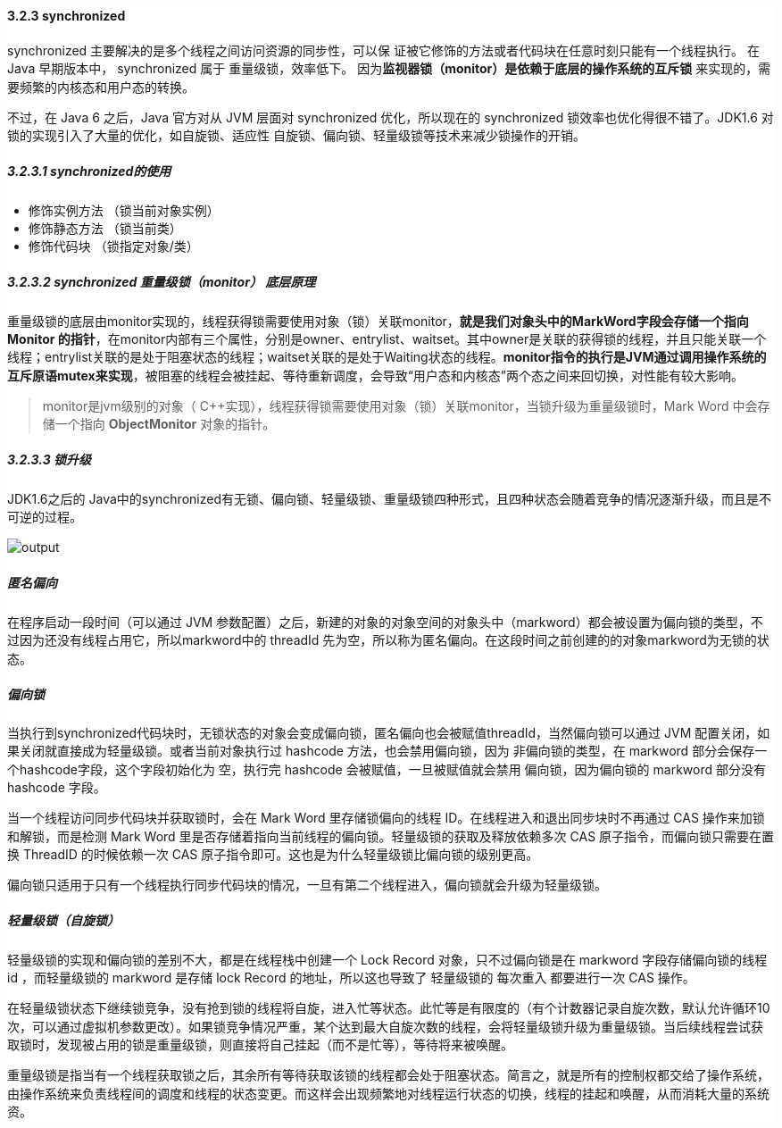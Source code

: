 

#### 3.2.3 synchronized

synchronized 主要解决的是多个线程之间访问资源的同步性，可以保 证被它修饰的方法或者代码块在任意时刻只能有⼀个线程执行。 在 Java 早期版本中， synchronized 属于 重量级锁，效率低下。 因为**监视器锁（monitor）是依赖于底层的操作系统的互斥锁** 来实现的，需要频繁的内核态和用户态的转换。

 不过，在 Java 6 之后，Java 官方对从 JVM 层面对 synchronized 优化，所以现在的 synchronized 锁效率也优化得很不错了。JDK1.6 对锁的实现引⼊了大量的优化，如自旋锁、适应性 自旋锁、偏向锁、轻量级锁等技术来减少锁操作的开销。

##### 3.2.3.1 synchronized的使用

+ 修饰实例方法 （锁当前对象实例）
+ 修饰静态方法 （锁当前类）
+ 修饰代码块 （锁指定对象/类）

##### 3.2.3.2 synchronized 重量级锁（monitor） 底层原理

重量级锁的底层由monitor实现的，线程获得锁需要使用对象（锁）关联monitor，**就是我们对象头中的MarkWord字段会存储一个指向 Monitor 的指针**，在monitor内部有三个属性，分别是owner、entrylist、waitset。其中owner是关联的获得锁的线程，并且只能关联一个线程；entrylist关联的是处于阻塞状态的线程；waitset关联的是处于Waiting状态的线程。**monitor指令的执行是JVM通过调用操作系统的互斥原语mutex来实现**，被阻塞的线程会被挂起、等待重新调度，会导致“用户态和内核态”两个态之间来回切换，对性能有较大影响。

> monitor是jvm级别的对象（ C++实现），线程获得锁需要使用对象（锁）关联monitor，当锁升级为重量级锁时，Mark Word 中会存储一个指向 **ObjectMonitor** 对象的指针。

##### 3.2.3.3 锁升级

JDK1.6之后的 Java中的synchronized有无锁、偏向锁、轻量级锁、重量级锁四种形式，且四种状态会随着竞争的情况逐渐升级，而且是不可逆的过程。

![output](https://raw.githubusercontent.com/Quinlan7/pic_cloud/main/img/202407112215282.png)

##### 匿名偏向

在程序启动一段时间（可以通过 JVM 参数配置）之后，新建的对象的对象空间的对象头中（markword）都会被设置为偏向锁的类型，不过因为还没有线程占用它，所以markword中的 threadId 先为空，所以称为匿名偏向。在这段时间之前创建的的对象markword为无锁的状态。

##### 偏向锁

当执行到synchronized代码块时，无锁状态的对象会变成偏向锁，匿名偏向也会被赋值threadId，当然偏向锁可以通过 JVM 配置关闭，如果关闭就直接成为轻量级锁。或者当前对象执行过 hashcode 方法，也会禁用偏向锁，因为 非偏向锁的类型，在 markword 部分会保存一个hashcode字段，这个字段初始化为 空，执行完 hashcode 会被赋值，一旦被赋值就会禁用 偏向锁，因为偏向锁的 markword 部分没有 hashcode 字段。

当一个线程访问同步代码块并获取锁时，会在 Mark Word 里存储锁偏向的线程 ID。在线程进入和退出同步块时不再通过 CAS 操作来加锁和解锁，而是检测 Mark Word 里是否存储着指向当前线程的偏向锁。轻量级锁的获取及释放依赖多次 CAS 原子指令，而偏向锁只需要在置换 ThreadID 的时候依赖一次 CAS 原子指令即可。这也是为什么轻量级锁比偏向锁的级别更高。

偏向锁只适用于只有一个线程执行同步代码块的情况，一旦有第二个线程进入，偏向锁就会升级为轻量级锁。 

##### 轻量级锁（自旋锁）

轻量级锁的实现和偏向锁的差别不大，都是在线程栈中创建一个 Lock Record 对象，只不过偏向锁是在 markword 字段存储偏向锁的线程 id ，而轻量级锁的 markword 是存储 lock Record 的地址，所以这也导致了 轻量级锁的 每次重入 都要进行一次 CAS 操作。

在轻量级锁状态下继续锁竞争，没有抢到锁的线程将自旋，进入忙等状态。此忙等是有限度的（有个计数器记录自旋次数，默认允许循环10次，可以通过虚拟机参数更改）。如果锁竞争情况严重，某个达到最大自旋次数的线程，会将轻量级锁升级为重量级锁。当后续线程尝试获取锁时，发现被占用的锁是重量级锁，则直接将自己挂起（而不是忙等），等待将来被唤醒。

重量级锁是指当有一个线程获取锁之后，其余所有等待获取该锁的线程都会处于阻塞状态。简言之，就是所有的控制权都交给了操作系统，由操作系统来负责线程间的调度和线程的状态变更。而这样会出现频繁地对线程运行状态的切换，线程的挂起和唤醒，从而消耗大量的系统资。

